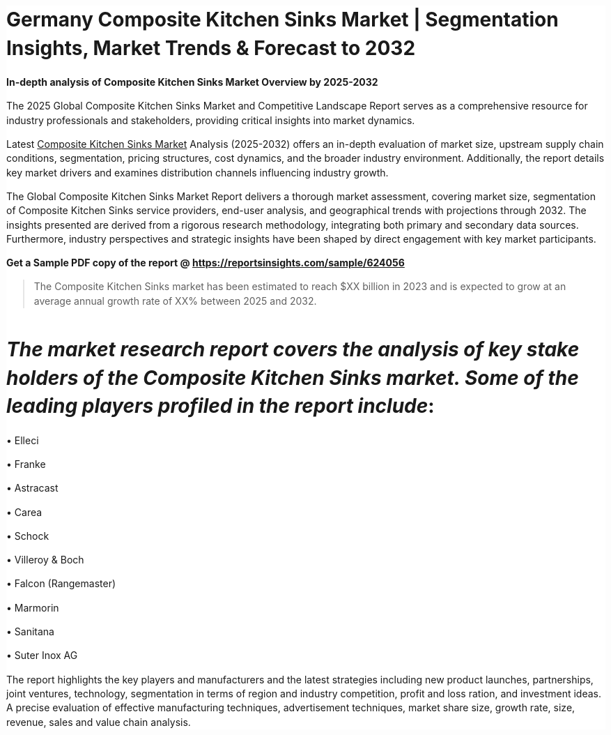 # Germany Composite Kitchen Sinks Market | Segmentation Insights, Market Trends & Forecast to 2032

<strong>In-depth analysis of Composite Kitchen Sinks Market Overview by 2025-2032</strong></p>

The 2025 Global Composite Kitchen Sinks Market and Competitive Landscape Report serves as a comprehensive resource for industry professionals and stakeholders, providing critical insights into market dynamics.

Latest <a href=https://www.reportsinsights.com/sample/624056>Composite Kitchen Sinks Market</a> Analysis (2025-2032) offers an in-depth evaluation of market size, upstream supply chain conditions, segmentation, pricing structures, cost dynamics, and the broader industry environment. Additionally, the report details key market drivers and examines distribution channels influencing industry growth.

The Global Composite Kitchen Sinks Market Report delivers a thorough market assessment, covering market size, segmentation of Composite Kitchen Sinks service providers, end-user analysis, and geographical trends with projections through 2032. The insights presented are derived from a rigorous research methodology, integrating both primary and secondary data sources. Furthermore, industry perspectives and strategic insights have been shaped by direct engagement with key market participants.

<strong>Get a Sample PDF copy of the report @ <a href=https://reportsinsights.com/sample/624056>https://reportsinsights.com/sample/624056</a></strong>

<blockquote class=""article-editor-content__blockquote"">The Composite Kitchen Sinks market has been estimated to reach $XX billion in 2023 and is expected to grow at an average annual growth rate of XX% between 2025 and 2032.</blockquote>

# <strong><em>The market research report covers the analysis of key stake holders of the Composite Kitchen Sinks market. Some of the leading players profiled in the report include</em></strong>: 

• Elleci

• Franke

• Astracast

• Carea

• Schock

• Villeroy & Boch

• Falcon (Rangemaster)

• Marmorin

• Sanitana

• Suter Inox AG

The report highlights the key players and manufacturers and the latest strategies including new product launches, partnerships, joint ventures, technology, segmentation in terms of region and industry competition, profit and loss ration, and investment ideas. A precise evaluation of effective manufacturing techniques, advertisement techniques, market share size, growth rate, size, revenue, sales and value chain analysis.
